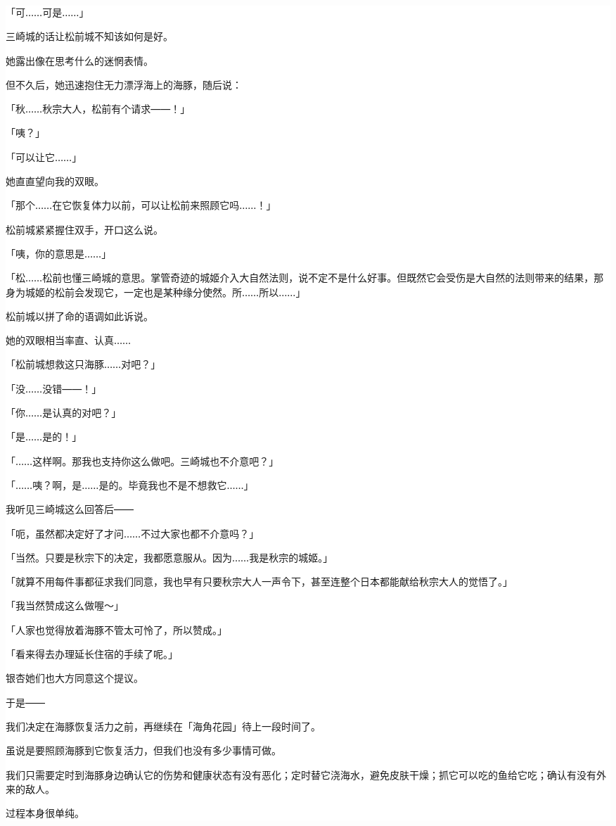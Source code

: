 「可……可是……」

三崎城的话让松前城不知该如何是好。

她露出像在思考什么的迷惘表情。

但不久后，她迅速抱住无力漂浮海上的海豚，随后说：

「秋……秋宗大人，松前有个请求——！」

「咦？」

「可以让它……」

她直直望向我的双眼。

「那个……在它恢复体力以前，可以让松前来照顾它吗……！」

松前城紧紧握住双手，开口这么说。

「咦，你的意思是……」

「松……松前也懂三崎城的意思。掌管奇迹的城姬介入大自然法则，说不定不是什么好事。但既然它会受伤是大自然的法则带来的结果，那身为城姬的松前会发现它，一定也是某种缘分使然。所……所以……」

松前城以拼了命的语调如此诉说。

她的双眼相当率直、认真……

「松前城想救这只海豚……对吧？」

「没……没错——！」

「你……是认真的对吧？」

「是……是的！」

「……这样啊。那我也支持你这么做吧。三崎城也不介意吧？」

「……咦？啊，是……是的。毕竟我也不是不想救它……」

我听见三崎城这么回答后——

「呃，虽然都决定好了才问……不过大家也都不介意吗？」

「当然。只要是秋宗下的决定，我都愿意服从。因为……我是秋宗的城姬。」

「就算不用每件事都征求我们同意，我也早有只要秋宗大人一声令下，甚至连整个日本都能献给秋宗大人的觉悟了。」

「我当然赞成这么做喔～」

「人家也觉得放着海豚不管太可怜了，所以赞成。」

「看来得去办理延长住宿的手续了呢。」

银杏她们也大方同意这个提议。

于是——

我们决定在海豚恢复活力之前，再继续在「海角花园」待上一段时间了。

虽说是要照顾海豚到它恢复活力，但我们也没有多少事情可做。

我们只需要定时到海豚身边确认它的伤势和健康状态有没有恶化；定时替它浇海水，避免皮肤干燥；抓它可以吃的鱼给它吃；确认有没有外来的敌人。

过程本身很单纯。
